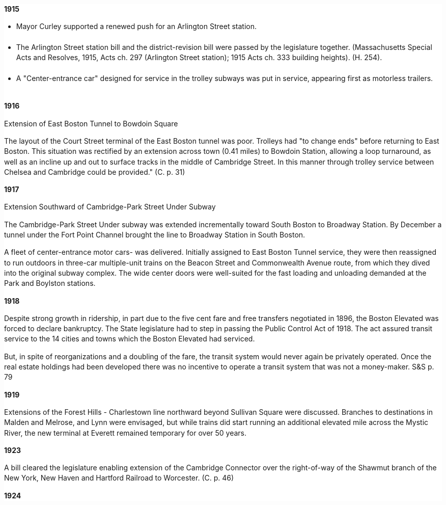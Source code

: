 **1915**

*   Mayor Curley supported a renewed push for an Arlington Street station.  
     
*   The Arlington Street station bill and the district-revision bill were passed by the legislature together. (Massachusetts Special Acts and Resolves, 1915, Acts ch. 297 (Arlington Street station); 1915 Acts ch. 333 building heights). (H. 254).  
     
*   A "Center-entrance car" designed for service in the trolley subways was put in service, appearing first as motorless trailers.  
     

**1916**

Extension of East Boston Tunnel to Bowdoin Square

The layout of the Court Street terminal of the East Boston tunnel was poor. Trolleys had "to change ends" before returning to East Boston. This situation was rectified by an extension across town (0.41 miles) to Bowdoin Station, allowing a loop turnaround, as well as an incline up and out to surface tracks in the middle of Cambridge Street. In this manner through trolley service between Chelsea and Cambridge could be provided." (C. p. 31)

**1917**

Extension Southward of Cambridge-Park Street Under Subway

The Cambridge-Park Street Under subway was extended incrementally toward South Boston to Broadway Station. By December a tunnel under the Fort Point Channel brought the line to Broadway Station in South Boston.

A fleet of center-entrance motor cars- was delivered. Initially assigned to East Boston Tunnel service, they were then reassigned to run outdoors in three-car multiple-unit trains on the Beacon Street and Commonwealth Avenue route, from which they dived into the original subway complex. The wide center doors were well-suited for the fast loading and unloading demanded at the Park and Boylston stations.

**1918**

Despite strong growth in ridership, in part due to the five cent fare and free transfers negotiated in 1896, the Boston Elevated was forced to declare bankruptcy. The State legislature had to step in passing the Public Control Act of 1918. The act assured transit service to the 14 cities and towns which the Boston Elevated had serviced.

But, in spite of reorganizations and a doubling of the fare, the transit system would never again be privately operated. Once the real estate holdings had been developed there was no incentive to operate a transit system that was not a money-maker. S&S p. 79

**1919**

Extensions of the Forest Hills - Charlestown line northward beyond Sullivan Square were discussed. Branches to destinations in Malden and Melrose, and Lynn were envisaged, but while trains did start running an additional elevated mile across the Mystic River, the new terminal at Everett remained temporary for over 50 years.

**1923**

A bill cleared the legislature enabling extension of the Cambridge Connector over the right-of-way of the Shawmut branch of the New York, New Haven and Hartford Railroad to Worcester. (C. p. 46)

**1924**
